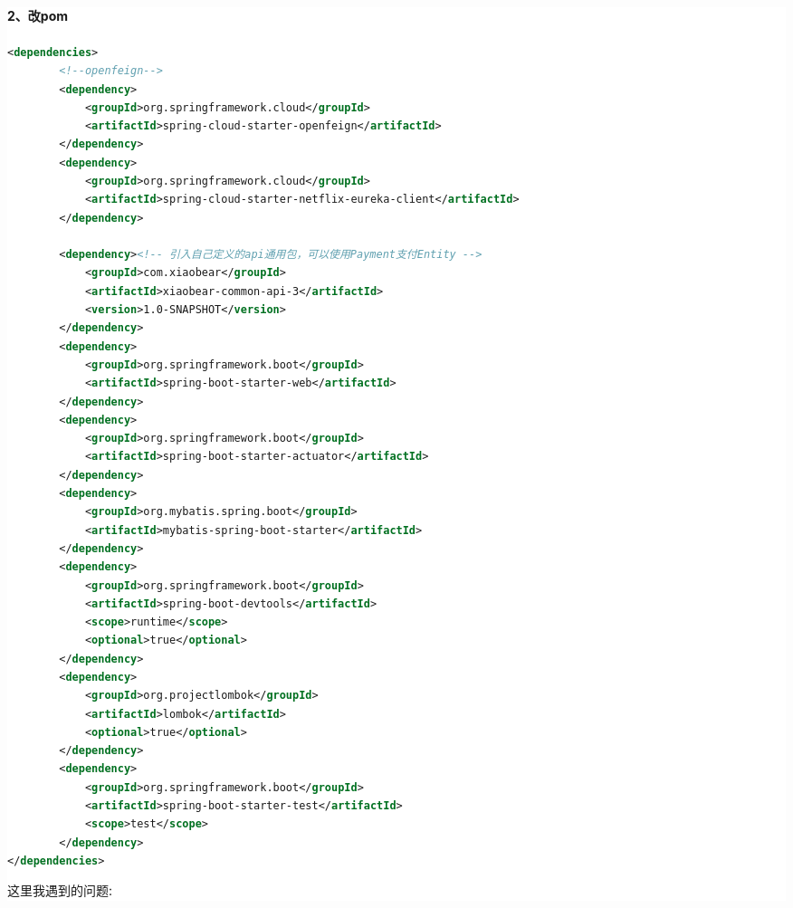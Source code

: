 #### 2、改pom

```xml
<dependencies>
        <!--openfeign-->
        <dependency>
            <groupId>org.springframework.cloud</groupId>
            <artifactId>spring-cloud-starter-openfeign</artifactId>
        </dependency>
        <dependency>
            <groupId>org.springframework.cloud</groupId>
            <artifactId>spring-cloud-starter-netflix-eureka-client</artifactId>
        </dependency>

        <dependency><!-- 引入自己定义的api通用包，可以使用Payment支付Entity -->
            <groupId>com.xiaobear</groupId>
            <artifactId>xiaobear-common-api-3</artifactId>
            <version>1.0-SNAPSHOT</version>
        </dependency>
        <dependency>
            <groupId>org.springframework.boot</groupId>
            <artifactId>spring-boot-starter-web</artifactId>
        </dependency>
        <dependency>
            <groupId>org.springframework.boot</groupId>
            <artifactId>spring-boot-starter-actuator</artifactId>
        </dependency>
        <dependency>
            <groupId>org.mybatis.spring.boot</groupId>
            <artifactId>mybatis-spring-boot-starter</artifactId>
        </dependency>
        <dependency>
            <groupId>org.springframework.boot</groupId>
            <artifactId>spring-boot-devtools</artifactId>
            <scope>runtime</scope>
            <optional>true</optional>
        </dependency>
        <dependency>
            <groupId>org.projectlombok</groupId>
            <artifactId>lombok</artifactId>
            <optional>true</optional>
        </dependency>
        <dependency>
            <groupId>org.springframework.boot</groupId>
            <artifactId>spring-boot-starter-test</artifactId>
            <scope>test</scope>
        </dependency>
</dependencies>
```

这里我遇到的问题:

